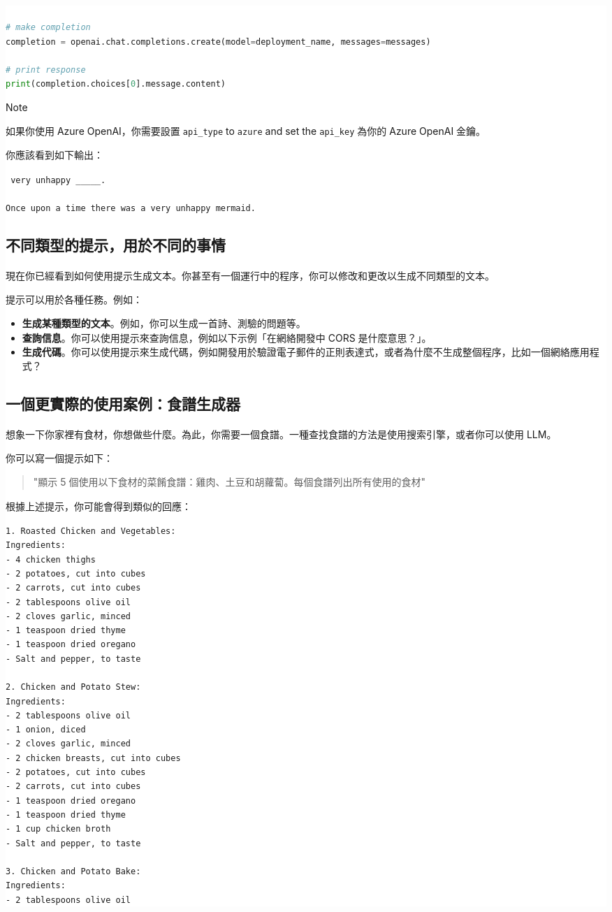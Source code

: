    ```python

   # make completion
   completion = openai.chat.completions.create(model=deployment_name, messages=messages)

   # print response
   print(completion.choices[0].message.content)
   ```

   > [!NOTE]
   > 如果你使用 Azure OpenAI，你需要設置 `api_type` to `azure` and set the `api_key` 為你的 Azure OpenAI 金鑰。

   你應該看到如下輸出：

   ```output
    very unhappy _____.

   Once upon a time there was a very unhappy mermaid.
   ```

## 不同類型的提示，用於不同的事情

現在你已經看到如何使用提示生成文本。你甚至有一個運行中的程序，你可以修改和更改以生成不同類型的文本。

提示可以用於各種任務。例如：

- **生成某種類型的文本**。例如，你可以生成一首詩、測驗的問題等。
- **查詢信息**。你可以使用提示來查詢信息，例如以下示例「在網絡開發中 CORS 是什麼意思？」。
- **生成代碼**。你可以使用提示來生成代碼，例如開發用於驗證電子郵件的正則表達式，或者為什麼不生成整個程序，比如一個網絡應用程式？

## 一個更實際的使用案例：食譜生成器

想象一下你家裡有食材，你想做些什麼。為此，你需要一個食譜。一種查找食譜的方法是使用搜索引擎，或者你可以使用 LLM。

你可以寫一個提示如下：

> "顯示 5 個使用以下食材的菜餚食譜：雞肉、土豆和胡蘿蔔。每個食譜列出所有使用的食材"

根據上述提示，你可能會得到類似的回應：

```output
1. Roasted Chicken and Vegetables:
Ingredients:
- 4 chicken thighs
- 2 potatoes, cut into cubes
- 2 carrots, cut into cubes
- 2 tablespoons olive oil
- 2 cloves garlic, minced
- 1 teaspoon dried thyme
- 1 teaspoon dried oregano
- Salt and pepper, to taste

2. Chicken and Potato Stew:
Ingredients:
- 2 tablespoons olive oil
- 1 onion, diced
- 2 cloves garlic, minced
- 2 chicken breasts, cut into cubes
- 2 potatoes, cut into cubes
- 2 carrots, cut into cubes
- 1 teaspoon dried oregano
- 1 teaspoon dried thyme
- 1 cup chicken broth
- Salt and pepper, to taste

3. Chicken and Potato Bake:
Ingredients:
- 2 tablespoons olive oil
```